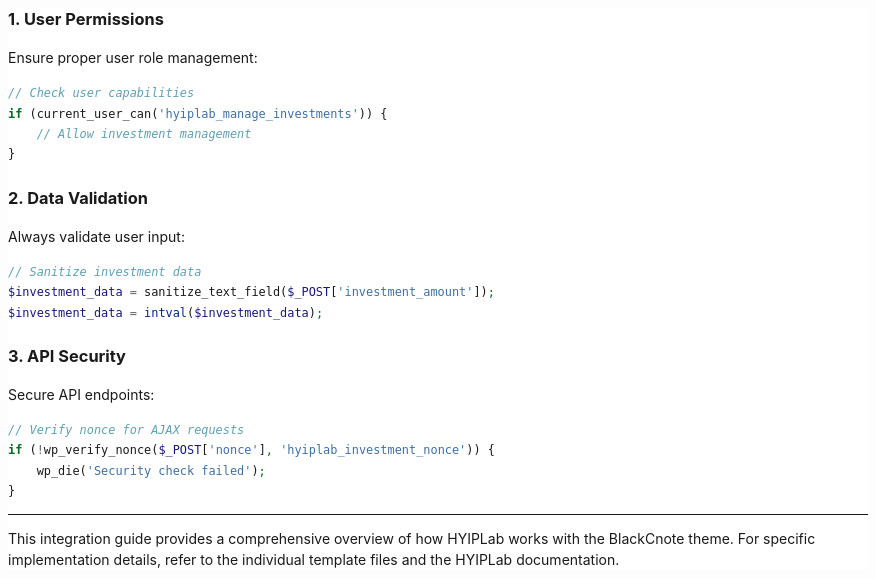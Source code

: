 ### 1. User Permissions

Ensure proper user role management:

```php
// Check user capabilities
if (current_user_can('hyiplab_manage_investments')) {
    // Allow investment management
}
```

### 2. Data Validation

Always validate user input:

```php
// Sanitize investment data
$investment_data = sanitize_text_field($_POST['investment_amount']);
$investment_data = intval($investment_data);
```

### 3. API Security

Secure API endpoints:

```php
// Verify nonce for AJAX requests
if (!wp_verify_nonce($_POST['nonce'], 'hyiplab_investment_nonce')) {
    wp_die('Security check failed');
}
```

---

This integration guide provides a comprehensive overview of how HYIPLab works with the BlackCnote theme. For specific implementation details, refer to the individual template files and the HYIPLab documentation. 